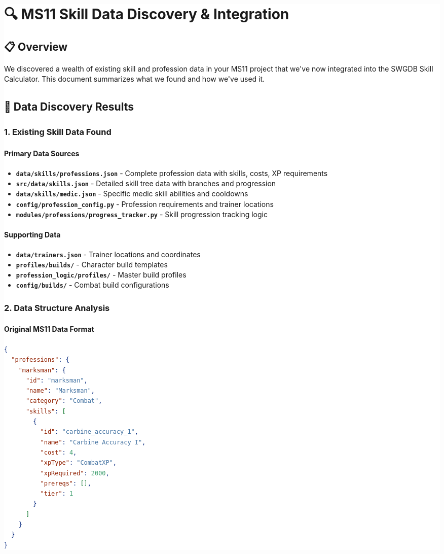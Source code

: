 # 🔍 MS11 Skill Data Discovery & Integration

## 📋 **Overview**

We discovered a wealth of existing skill and profession data in your MS11 project that we've now integrated into the SWGDB Skill Calculator. This document summarizes what we found and how we've used it.

## 🎯 **Data Discovery Results**

### **1. Existing Skill Data Found**

#### **Primary Data Sources**
- **`data/skills/professions.json`** - Complete profession data with skills, costs, XP requirements
- **`src/data/skills.json`** - Detailed skill tree data with branches and progression
- **`data/skills/medic.json`** - Specific medic skill abilities and cooldowns
- **`config/profession_config.py`** - Profession requirements and trainer locations
- **`modules/professions/progress_tracker.py`** - Skill progression tracking logic

#### **Supporting Data**
- **`data/trainers.json`** - Trainer locations and coordinates
- **`profiles/builds/`** - Character build templates
- **`profession_logic/profiles/`** - Master build profiles
- **`config/builds/`** - Combat build configurations

### **2. Data Structure Analysis**

#### **Original MS11 Data Format**
```json
{
  "professions": {
    "marksman": {
      "id": "marksman",
      "name": "Marksman",
      "category": "Combat",
      "skills": [
        {
          "id": "carbine_accuracy_1",
          "name": "Carbine Accuracy I",
          "cost": 4,
          "xpType": "CombatXP",
          "xpRequired": 2000,
          "prereqs": [],
          "tier": 1
        }
      ]
    }
  }
}
```
